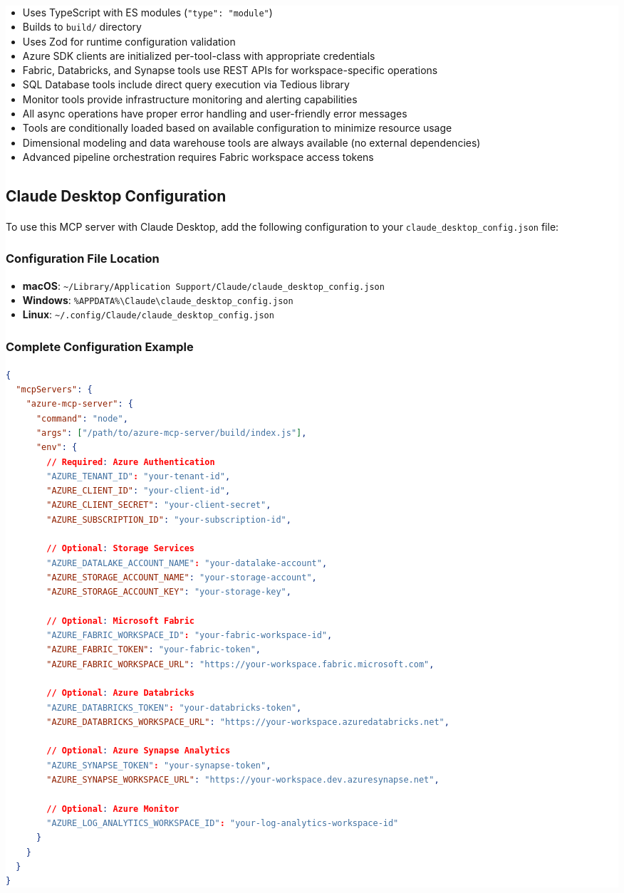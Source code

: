 - Uses TypeScript with ES modules (`"type": "module"`)
- Builds to `build/` directory
- Uses Zod for runtime configuration validation
- Azure SDK clients are initialized per-tool-class with appropriate credentials
- Fabric, Databricks, and Synapse tools use REST APIs for workspace-specific operations
- SQL Database tools include direct query execution via Tedious library
- Monitor tools provide infrastructure monitoring and alerting capabilities
- All async operations have proper error handling and user-friendly error messages
- Tools are conditionally loaded based on available configuration to minimize resource usage
- Dimensional modeling and data warehouse tools are always available (no external dependencies)
- Advanced pipeline orchestration requires Fabric workspace access tokens

## Claude Desktop Configuration

To use this MCP server with Claude Desktop, add the following configuration to your `claude_desktop_config.json` file:

### Configuration File Location
- **macOS**: `~/Library/Application Support/Claude/claude_desktop_config.json`
- **Windows**: `%APPDATA%\Claude\claude_desktop_config.json`
- **Linux**: `~/.config/Claude/claude_desktop_config.json`

### Complete Configuration Example

```json
{
  "mcpServers": {
    "azure-mcp-server": {
      "command": "node",
      "args": ["/path/to/azure-mcp-server/build/index.js"],
      "env": {
        // Required: Azure Authentication
        "AZURE_TENANT_ID": "your-tenant-id",
        "AZURE_CLIENT_ID": "your-client-id",
        "AZURE_CLIENT_SECRET": "your-client-secret",
        "AZURE_SUBSCRIPTION_ID": "your-subscription-id",

        // Optional: Storage Services
        "AZURE_DATALAKE_ACCOUNT_NAME": "your-datalake-account",
        "AZURE_STORAGE_ACCOUNT_NAME": "your-storage-account",
        "AZURE_STORAGE_ACCOUNT_KEY": "your-storage-key",

        // Optional: Microsoft Fabric
        "AZURE_FABRIC_WORKSPACE_ID": "your-fabric-workspace-id",
        "AZURE_FABRIC_TOKEN": "your-fabric-token",
        "AZURE_FABRIC_WORKSPACE_URL": "https://your-workspace.fabric.microsoft.com",

        // Optional: Azure Databricks
        "AZURE_DATABRICKS_TOKEN": "your-databricks-token",
        "AZURE_DATABRICKS_WORKSPACE_URL": "https://your-workspace.azuredatabricks.net",

        // Optional: Azure Synapse Analytics
        "AZURE_SYNAPSE_TOKEN": "your-synapse-token",
        "AZURE_SYNAPSE_WORKSPACE_URL": "https://your-workspace.dev.azuresynapse.net",

        // Optional: Azure Monitor
        "AZURE_LOG_ANALYTICS_WORKSPACE_ID": "your-log-analytics-workspace-id"
      }
    }
  }
}
```
